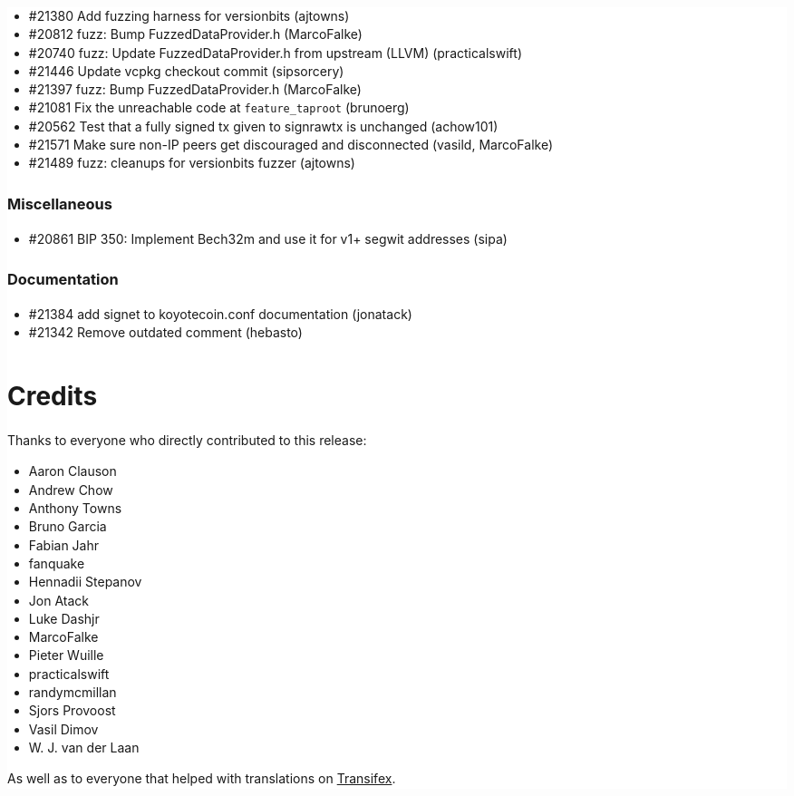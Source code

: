 - #21380 Add fuzzing harness for versionbits (ajtowns)
- #20812 fuzz: Bump FuzzedDataProvider.h (MarcoFalke)
- #20740 fuzz: Update FuzzedDataProvider.h from upstream (LLVM) (practicalswift)
- #21446 Update vcpkg checkout commit (sipsorcery)
- #21397 fuzz: Bump FuzzedDataProvider.h (MarcoFalke)
- #21081 Fix the unreachable code at `feature_taproot` (brunoerg)
- #20562 Test that a fully signed tx given to signrawtx is unchanged (achow101)
- #21571 Make sure non-IP peers get discouraged and disconnected (vasild, MarcoFalke)
- #21489 fuzz: cleanups for versionbits fuzzer (ajtowns)

### Miscellaneous

- #20861 BIP 350: Implement Bech32m and use it for v1+ segwit addresses (sipa)

### Documentation

- #21384 add signet to koyotecoin.conf documentation (jonatack)
- #21342 Remove outdated comment (hebasto)

# Credits

Thanks to everyone who directly contributed to this release:

- Aaron Clauson
- Andrew Chow
- Anthony Towns
- Bruno Garcia
- Fabian Jahr
- fanquake
- Hennadii Stepanov
- Jon Atack
- Luke Dashjr
- MarcoFalke
- Pieter Wuille
- practicalswift
- randymcmillan
- Sjors Provoost
- Vasil Dimov
- W. J. van der Laan

As well as to everyone that helped with translations on
[Transifex](https://www.transifex.com/koyotecoin/koyotecoin/).
